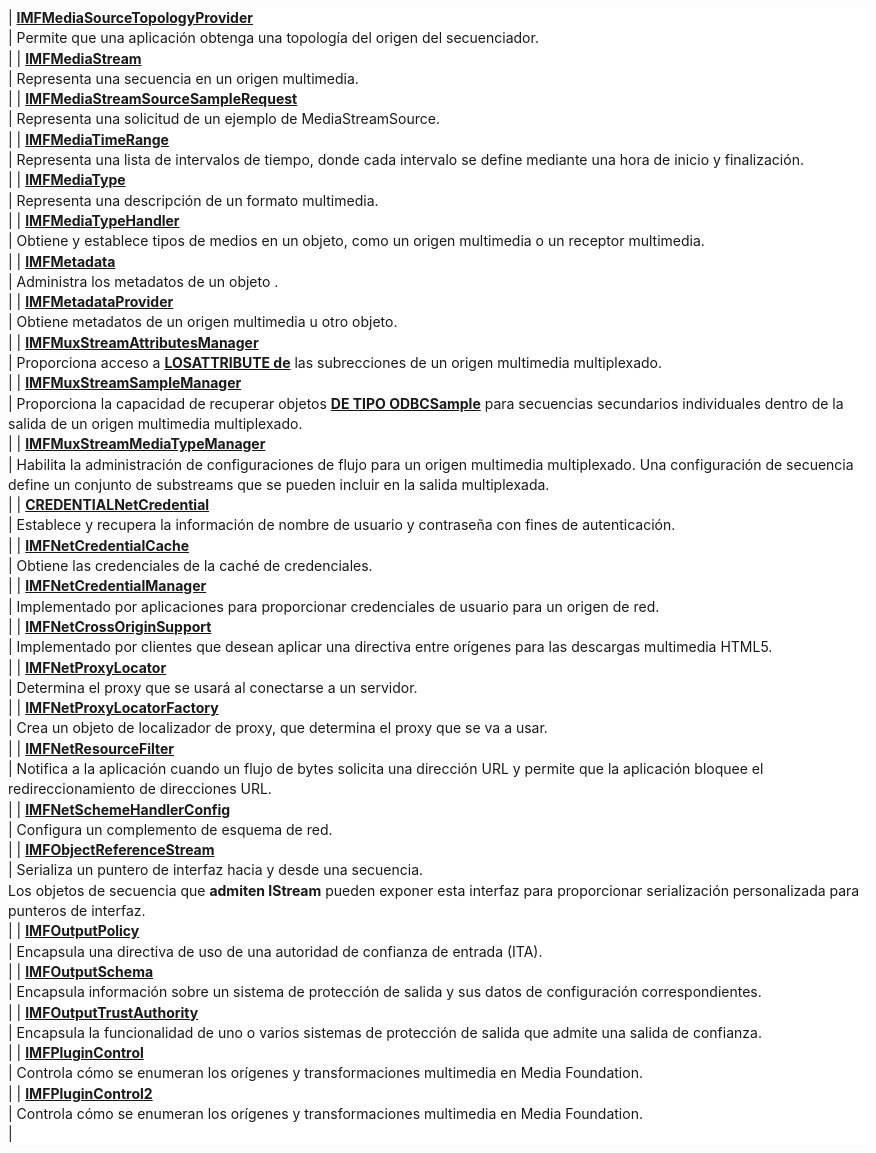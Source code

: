 | <a href="/windows/desktop/api/mfidl/nn-mfidl-imfmediasourcetopologyprovider"><strong>IMFMediaSourceTopologyProvider</strong></a><br /> | Permite que una aplicación obtenga una topología del origen del secuenciador.<br /> | 
| <a href="/windows/desktop/api/mfidl/nn-mfidl-imfmediastream"><strong>IMFMediaStream</strong></a><br /> | Representa una secuencia en un origen multimedia. <br /> | 
| <a href="imfmediastreamsourcesamplerequest.md"><strong>IMFMediaStreamSourceSampleRequest</strong></a><br /> | Representa una solicitud de un ejemplo de MediaStreamSource. <br /> | 
| <a href="/windows/desktop/api/mfmediaengine/nn-mfmediaengine-imfmediatimerange"><strong>IMFMediaTimeRange</strong></a><br /> | Representa una lista de intervalos de tiempo, donde cada intervalo se define mediante una hora de inicio y finalización.<br /> | 
| <a href="/windows/desktop/api/mfobjects/nn-mfobjects-imfmediatype"><strong>IMFMediaType</strong></a><br /> | Representa una descripción de un formato multimedia. <br /> | 
| <a href="/windows/desktop/api/mfidl/nn-mfidl-imfmediatypehandler"><strong>IMFMediaTypeHandler</strong></a><br /> | Obtiene y establece tipos de medios en un objeto, como un origen multimedia o un receptor multimedia. <br /> | 
| <a href="/windows/desktop/api/mfidl/nn-mfidl-imfmetadata"><strong>IMFMetadata</strong></a><br /> | Administra los metadatos de un objeto .<br /> | 
| <a href="/windows/desktop/api/mfidl/nn-mfidl-imfmetadataprovider"><strong>IMFMetadataProvider</strong></a><br /> | Obtiene metadatos de un origen multimedia u otro objeto.<br /> | 
| <a href="/windows/desktop/api/mfobjects/nn-mfobjects-imfmuxstreamattributesmanager"><strong>IMFMuxStreamAttributesManager</strong></a><br /> | Proporciona acceso a <a href="/windows/desktop/api/mfobjects/nn-mfobjects-imfattributes"><strong>LOSATTRIBUTE de</strong></a> las subrecciones de un origen multimedia multiplexado.<br /> | 
| <a href="/windows/desktop/api/mfobjects/nn-mfobjects-imfmuxstreamsamplemanager"><strong>IMFMuxStreamSampleManager</strong></a><br /> | Proporciona la capacidad de recuperar objetos <a href="/windows/desktop/api/mfobjects/nn-mfobjects-imfsample"><strong>DE TIPO ODBCSample</strong></a> para secuencias secundarios individuales dentro de la salida de un origen multimedia multiplexado.<br /> | 
| <a href="/windows/desktop/api/mfobjects/nn-mfobjects-imfmuxstreammediatypemanager"><strong>IMFMuxStreamMediaTypeManager</strong></a><br /> | Habilita la administración de configuraciones de flujo para un origen multimedia multiplexado. Una configuración de secuencia define un conjunto de substreams que se pueden incluir en la salida multiplexada.<br /> | 
| <a href="/windows/desktop/api/mfidl/nn-mfidl-imfnetcredential"><strong>CREDENTIALNetCredential</strong></a><br /> | Establece y recupera la información de nombre de usuario y contraseña con fines de autenticación. <br /> | 
| <a href="/windows/desktop/api/mfidl/nn-mfidl-imfnetcredentialcache"><strong>IMFNetCredentialCache</strong></a><br /> | Obtiene las credenciales de la caché de credenciales.<br /> | 
| <a href="/windows/desktop/api/mfidl/nn-mfidl-imfnetcredentialmanager"><strong>IMFNetCredentialManager</strong></a><br /> | Implementado por aplicaciones para proporcionar credenciales de usuario para un origen de red.<br /> | 
| <a href="/windows/desktop/api/mfidl/nn-mfidl-imfnetcrossoriginsupport"><strong>IMFNetCrossOriginSupport</strong></a><br /> | Implementado por clientes que desean aplicar una directiva entre orígenes para las descargas multimedia HTML5. <br /> | 
| <a href="/windows/desktop/api/mfidl/nn-mfidl-imfnetproxylocator"><strong>IMFNetProxyLocator</strong></a><br /> | Determina el proxy que se usará al conectarse a un servidor.<br /> | 
| <a href="/windows/desktop/api/mfidl/nn-mfidl-imfnetproxylocatorfactory"><strong>IMFNetProxyLocatorFactory</strong></a><br /> | Crea un objeto de localizador de proxy, que determina el proxy que se va a usar.<br /> | 
| <a href="/windows/desktop/api/mfidl/nn-mfidl-imfnetresourcefilter"><strong>IMFNetResourceFilter</strong></a><br /> | Notifica a la aplicación cuando un flujo de bytes solicita una dirección URL y permite que la aplicación bloquee el redireccionamiento de direcciones URL.<br /> | 
| <a href="/windows/desktop/api/mfidl/nn-mfidl-imfnetschemehandlerconfig"><strong>IMFNetSchemeHandlerConfig</strong></a><br /> | Configura un complemento de esquema de red. <br /> | 
| <a href="/windows/desktop/api/mfidl/nn-mfidl-imfobjectreferencestream"><strong>IMFObjectReferenceStream</strong></a><br /> | Serializa un puntero de interfaz hacia y desde una secuencia. <br /> Los objetos de secuencia que <strong>admiten IStream</strong> pueden exponer esta interfaz para proporcionar serialización personalizada para punteros de interfaz.<br /> | 
| <a href="/windows/desktop/api/mfidl/nn-mfidl-imfoutputpolicy"><strong>IMFOutputPolicy</strong></a><br /> | Encapsula una directiva de uso de una autoridad de confianza de entrada (ITA).<br /> | 
| <a href="/windows/desktop/api/mfidl/nn-mfidl-imfoutputschema"><strong>IMFOutputSchema</strong></a><br /> | Encapsula información sobre un sistema de protección de salida y sus datos de configuración correspondientes.<br /> | 
| <a href="/windows/desktop/api/mfidl/nn-mfidl-imfoutputtrustauthority"><strong>IMFOutputTrustAuthority</strong></a><br /> | Encapsula la funcionalidad de uno o varios sistemas de protección de salida que admite una salida de confianza.<br /> | 
| <a href="/windows/desktop/api/mfobjects/nn-mfobjects-imfplugincontrol"><strong>IMFPluginControl</strong></a><br /> | Controla cómo se enumeran los orígenes y transformaciones multimedia en Media Foundation.<br /> | 
| <a href="/windows/desktop/api/mfobjects/nn-mfobjects-imfplugincontrol2"><strong>IMFPluginControl2</strong></a><br /> | Controla cómo se enumeran los orígenes y transformaciones multimedia en Media Foundation.<br /> | 